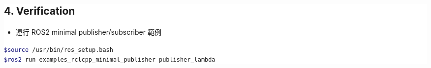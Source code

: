 
## 4. Verification

- 運行 ROS2 minimal publisher/subscriber 範例

```sh
$source /usr/bin/ros_setup.bash
$ros2 run examples_rclcpp_minimal_publisher publisher_lambda
```
